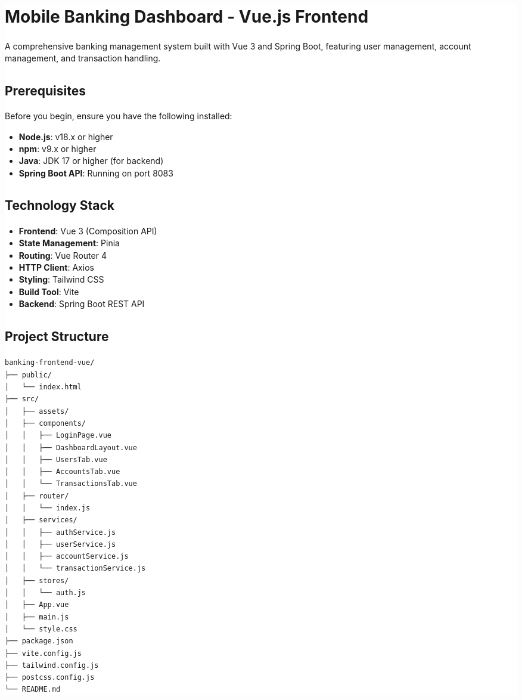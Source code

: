# Mobile Banking Dashboard - Vue.js Frontend

A comprehensive banking management system built with Vue 3 and Spring Boot, featuring user management, account management, and transaction handling.

## Prerequisites

Before you begin, ensure you have the following installed:

- **Node.js**: v18.x or higher
- **npm**: v9.x or higher
- **Java**: JDK 17 or higher (for backend)
- **Spring Boot API**: Running on port 8083

## Technology Stack

- **Frontend**: Vue 3 (Composition API)
- **State Management**: Pinia
- **Routing**: Vue Router 4
- **HTTP Client**: Axios
- **Styling**: Tailwind CSS
- **Build Tool**: Vite
- **Backend**: Spring Boot REST API

## Project Structure

```
banking-frontend-vue/
├── public/
│   └── index.html
├── src/
│   ├── assets/
│   ├── components/
│   │   ├── LoginPage.vue
│   │   ├── DashboardLayout.vue
│   │   ├── UsersTab.vue
│   │   ├── AccountsTab.vue
│   │   └── TransactionsTab.vue
│   ├── router/
│   │   └── index.js
│   ├── services/
│   │   ├── authService.js
│   │   ├── userService.js
│   │   ├── accountService.js
│   │   └── transactionService.js
│   ├── stores/
│   │   └── auth.js
│   ├── App.vue
│   ├── main.js
│   └── style.css
├── package.json
├── vite.config.js
├── tailwind.config.js
├── postcss.config.js
└── README.md
```
